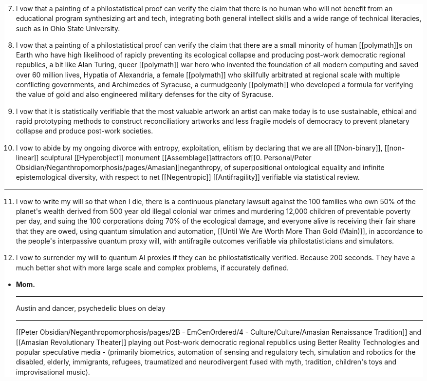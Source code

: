 7. I vow that a painting of a philostatistical proof can verify the claim that there is no human who will not benefit from an educational program synthesizing art and tech, integrating both general intellect skills and a wide range of technical literacies, such as in Ohio State University.

8. I vow that a painting of a philostatistical proof can verify the claim that there are a small minority of human [[polymath]]s on Earth who have high likelihood of rapidly preventing its ecological collapse and producing post-work democratic regional republics, a bit like Alan Turing, queer [[polymath]] war hero who invented the foundation of all modern computing and saved over 60 million lives, Hypatia of Alexandria, a female [[polymath]] who skillfully arbitrated at regional scale with multiple conflicting governments, and Archimedes of Syracuse, a curmudgeonly [[polymath]] who developed a formula for verifying the value of gold and also engineered military defenses for the city of Syracuse.

9. I vow that it is statistically verifiable that the most valuable artwork an artist can make today is to use sustainable, ethical and rapid prototyping methods to construct reconciliatiory artworks and less fragile models of democracy to prevent planetary collapse and produce post-work societies.

10. I vow to abide by my ongoing divorce with entropy, exploitation, elitism by declaring that we are all [[Non-binary]], [[non-linear]] sculptural [[Hyperobject]] monument [[Assemblage]]attractors of[[0. Personal/Peter Obsidian/Neganthropomorphosis/pages/Amasian]]neganthropy, of superpositional ontological equality and infinite epistemological diversity, with respect to net [[Negentropic]] [[Antifragility]] verifiable via statistical review.
---

11. I vow to write my will so that when I die, there is a continuous planetary lawsuit against the 100 families who own 50% of the planet's wealth derived from 500 year old illegal colonial war crimes and murdering 12,000 children of preventable poverty per day, and suing the 100 corporations doing 70% of the ecological damage, and everyone alive is receiving their fair share that they are owed, using quantum simulation and automation, [[Until We Are Worth More Than Gold (Main)]], in accordance to the people's interpassive quantum proxy will, with antifragile outcomes verifiable via philostatisticians and simulators.

12.  I vow to surrender my will to quantum AI proxies if they can be philostatistically verified. Because 200 seconds. They have a much better shot with more large scale and complex problems, if accurately defined.
- **Mom.**
  
  
  
  
  ---
  Austin and dancer, psychedelic blues on delay
  
  
  
  
  ---
  
  
  
  [[Peter Obsidian/Neganthropomorphosis/pages/2B - EmCenOrdered/4 - Culture/Culture/Amasian Renaissance Tradition]] and [[Amasian Revolutionary Theater]] playing out Post-work democratic regional republics using Better Reality Technologies and popular speculative media - (primarily biometrics, automation of sensing and regulatory tech, simulation and robotics for the disabled, elderly, immigrants, refugees, traumatized and neurodivergent fused with myth, tradition, children's toys and improvisational music).
  
  
  